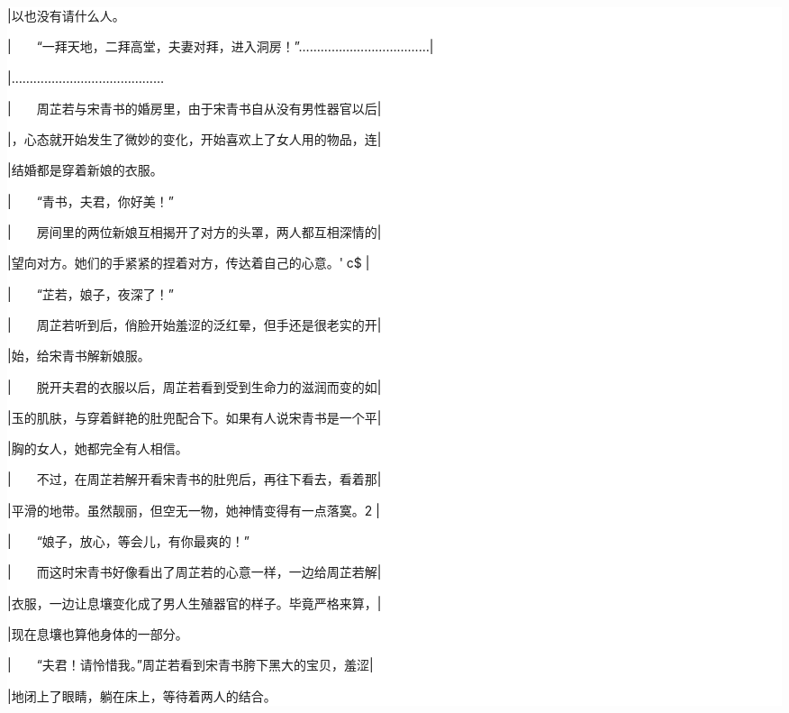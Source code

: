 |以也没有请什么人。

|　　“一拜天地，二拜高堂，夫妻对拜，进入洞房！”………………………………|

|……………………………………

|　　周芷若与宋青书的婚房里，由于宋青书自从没有男性器官以后|

|，心态就开始发生了微妙的变化，开始喜欢上了女人用的物品，连|

|结婚都是穿着新娘的衣服。

|　　“青书，夫君，你好美！”

|　　房间里的两位新娘互相揭开了对方的头罩，两人都互相深情的|

|望向对方。她们的手紧紧的捏着对方，传达着自己的心意。' c$ |

|　　“芷若，娘子，夜深了！”

|　　周芷若听到后，俏脸开始羞涩的泛红晕，但手还是很老实的开|

|始，给宋青书解新娘服。

|　　脱开夫君的衣服以后，周芷若看到受到生命力的滋润而变的如|

|玉的肌肤，与穿着鲜艳的肚兜配合下。如果有人说宋青书是一个平|

|胸的女人，她都完全有人相信。

|　　不过，在周芷若解开看宋青书的肚兜后，再往下看去，看着那|

|平滑的地带。虽然靓丽，但空无一物，她神情变得有一点落寞。2 |

|　　“娘子，放心，等会儿，有你最爽的！”

|　　而这时宋青书好像看出了周芷若的心意一样，一边给周芷若解|

|衣服，一边让息壤变化成了男人生殖器官的样子。毕竟严格来算，|

|现在息壤也算他身体的一部分。

|　　“夫君！请怜惜我。”周芷若看到宋青书胯下黑大的宝贝，羞涩|

|地闭上了眼睛，躺在床上，等待着两人的结合。
